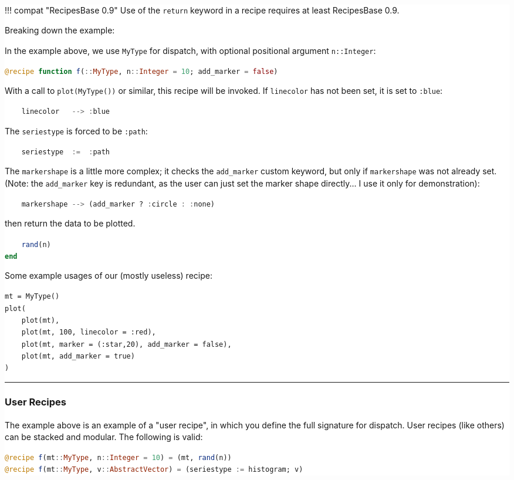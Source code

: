!!! compat "RecipesBase 0.9"
    Use of the `return` keyword in a recipe requires at least  RecipesBase 0.9.

Breaking down the example:

In the example above, we use `MyType` for dispatch, with optional positional argument `n::Integer`:

```julia
@recipe function f(::MyType, n::Integer = 10; add_marker = false)
```

With a call to `plot(MyType())` or similar, this recipe will be invoked.  If `linecolor` has not been set, it is set to `:blue`:

```julia
    linecolor   --> :blue
```

The `seriestype` is forced to be `:path`:

```julia
    seriestype  :=  :path
```

The `markershape` is a little more complex; it checks the `add_marker` custom keyword, but only if `markershape` was not already set.  (Note: the `add_marker` key is redundant, as the user can just set the marker shape directly... I use it only for demonstration):

```julia
    markershape --> (add_marker ? :circle : :none)
```

then return the data to be plotted.
```julia
    rand(n)
end
```

Some example usages of our (mostly useless) recipe:

```@example recipes
mt = MyType()
plot(
    plot(mt),
    plot(mt, 100, linecolor = :red),
    plot(mt, marker = (:star,20), add_marker = false),
    plot(mt, add_marker = true)
)
```

---

### User Recipes

The example above is an example of a "user recipe", in which you define the full signature for dispatch.  User recipes (like others) can be stacked and modular.  The following is valid:

```julia
@recipe f(mt::MyType, n::Integer = 10) = (mt, rand(n))
@recipe f(mt::MyType, v::AbstractVector) = (seriestype := histogram; v)
```
